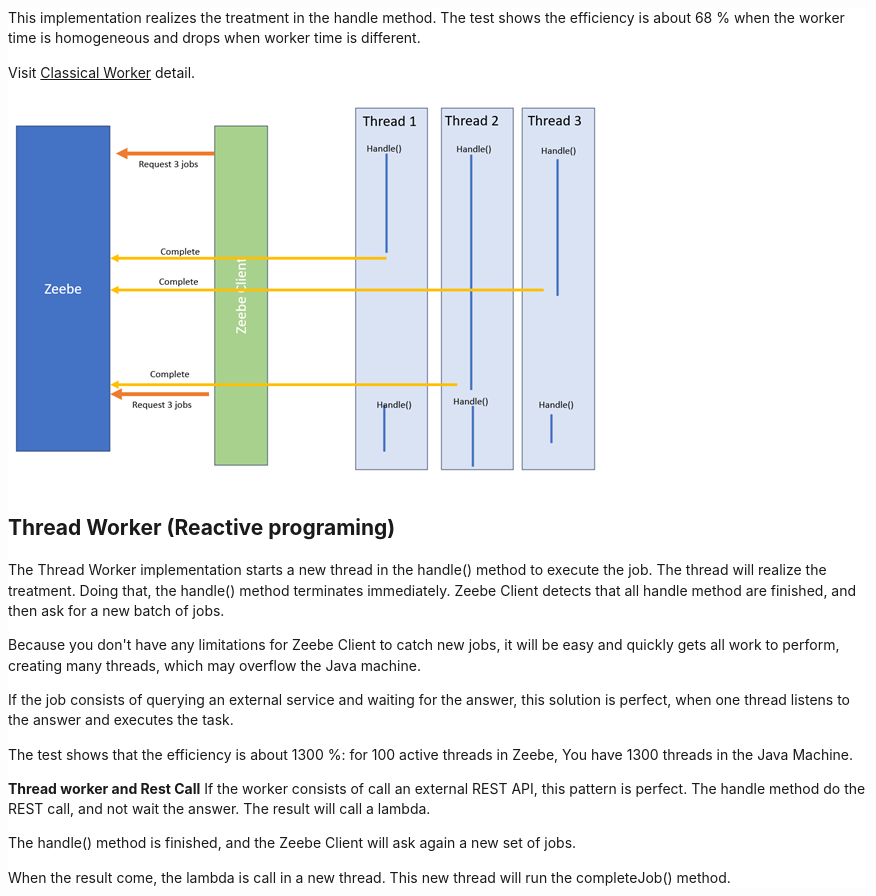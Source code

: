 This implementation realizes the treatment in the handle method.
The test shows the efficiency is about 68 % when the worker time is homogeneous and drops when worker time is different.

Visit [Classical Worker](doc/ClassicalWorker.md) detail.

![Classical Worker](doc/ClassicalWorker.png)

## Thread Worker (Reactive programing)
The Thread Worker implementation starts a new thread in the handle() method to execute the job.
The thread will realize the treatment.
Doing that, the handle() method terminates immediately. Zeebe Client detects that all handle method
are finished, and then ask for a new batch of jobs.

Because you don't have any limitations for Zeebe Client to catch new jobs, it will be easy and quickly
gets all work to perform, creating many threads, which may overflow the Java machine.

If the job consists of querying an external service and waiting for the answer, this solution is perfect,
when one thread listens to the answer and executes the task.

The test shows that the efficiency is about 1300 %: for 100 active threads in Zeebe,
You have 1300 threads in the Java Machine.

**Thread worker and Rest Call**
If the worker consists of call an external REST API, this pattern is perfect. The handle method do the REST call, and not wait the answer.
The result will call a lambda.

The handle() method is finished, and the Zeebe Client will ask again a new set of jobs.

When the result come, the lambda is call in a new thread. This new thread will run the completeJob() method.
